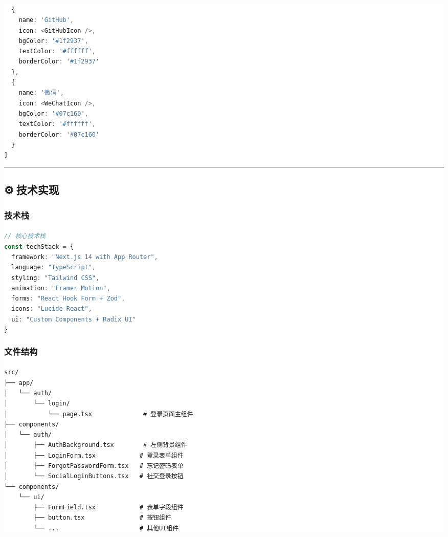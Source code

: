 ```typescript
  {
    name: 'GitHub',
    icon: <GitHubIcon />,
    bgColor: '#1f2937',
    textColor: '#ffffff',
    borderColor: '#1f2937'
  },
  {
    name: '微信',
    icon: <WeChatIcon />,
    bgColor: '#07c160',
    textColor: '#ffffff',
    borderColor: '#07c160'
  }
]
```

---

## ⚙️ 技术实现

### 技术栈

```typescript
// 核心技术栈
const techStack = {
  framework: "Next.js 14 with App Router",
  language: "TypeScript",
  styling: "Tailwind CSS",
  animation: "Framer Motion",
  forms: "React Hook Form + Zod",
  icons: "Lucide React",
  ui: "Custom Components + Radix UI"
}
```

### 文件结构

```
src/
├── app/
│   └── auth/
│       └── login/
│           └── page.tsx              # 登录页面主组件
├── components/
│   └── auth/
│       ├── AuthBackground.tsx        # 左侧背景组件
│       ├── LoginForm.tsx            # 登录表单组件
│       ├── ForgotPasswordForm.tsx   # 忘记密码表单
│       └── SocialLoginButtons.tsx   # 社交登录按钮
└── components/
    └── ui/
        ├── FormField.tsx            # 表单字段组件
        ├── button.tsx               # 按钮组件
        └── ...                      # 其他UI组件
```
